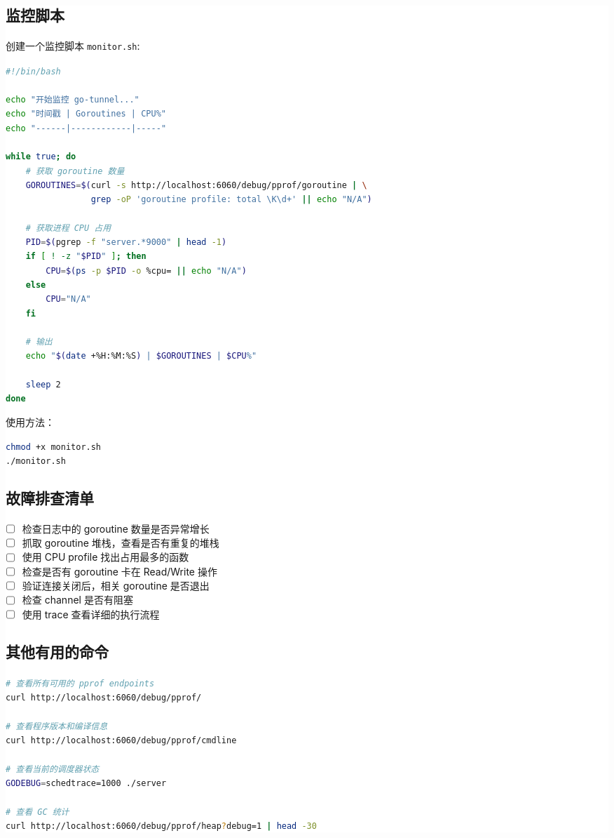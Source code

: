 ## 监控脚本

创建一个监控脚本 `monitor.sh`:

```bash
#!/bin/bash

echo "开始监控 go-tunnel..."
echo "时间戳 | Goroutines | CPU%"
echo "------|------------|-----"

while true; do
    # 获取 goroutine 数量
    GOROUTINES=$(curl -s http://localhost:6060/debug/pprof/goroutine | \
                 grep -oP 'goroutine profile: total \K\d+' || echo "N/A")
    
    # 获取进程 CPU 占用
    PID=$(pgrep -f "server.*9000" | head -1)
    if [ ! -z "$PID" ]; then
        CPU=$(ps -p $PID -o %cpu= || echo "N/A")
    else
        CPU="N/A"
    fi
    
    # 输出
    echo "$(date +%H:%M:%S) | $GOROUTINES | $CPU%"
    
    sleep 2
done
```

使用方法：
```bash
chmod +x monitor.sh
./monitor.sh
```

## 故障排查清单

- [ ] 检查日志中的 goroutine 数量是否异常增长
- [ ] 抓取 goroutine 堆栈，查看是否有重复的堆栈
- [ ] 使用 CPU profile 找出占用最多的函数
- [ ] 检查是否有 goroutine 卡在 Read/Write 操作
- [ ] 验证连接关闭后，相关 goroutine 是否退出
- [ ] 检查 channel 是否有阻塞
- [ ] 使用 trace 查看详细的执行流程

## 其他有用的命令

```bash
# 查看所有可用的 pprof endpoints
curl http://localhost:6060/debug/pprof/

# 查看程序版本和编译信息
curl http://localhost:6060/debug/pprof/cmdline

# 查看当前的调度器状态
GODEBUG=schedtrace=1000 ./server

# 查看 GC 统计
curl http://localhost:6060/debug/pprof/heap?debug=1 | head -30
```
